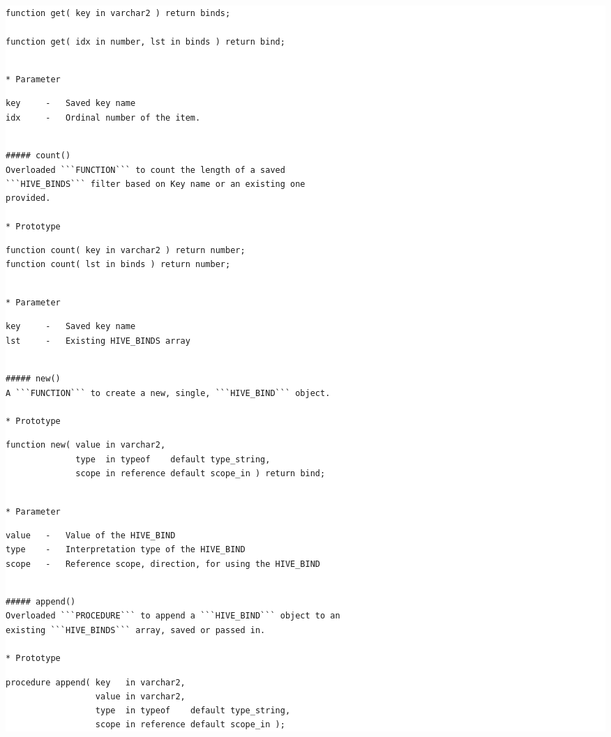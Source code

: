     function get( key in varchar2 ) return binds;

    function get( idx in number, lst in binds ) return bind;
```

* Parameter
```
    key     -   Saved key name
    idx     -   Ordinal number of the item.
```

##### count()
Overloaded ```FUNCTION``` to count the length of a saved
```HIVE_BINDS``` filter based on Key name or an existing one
provided.

* Prototype
```
    function count( key in varchar2 ) return number;
    function count( lst in binds ) return number;
```

* Parameter
```
    key     -   Saved key name
    lst     -   Existing HIVE_BINDS array
```

##### new()
A ```FUNCTION``` to create a new, single, ```HIVE_BIND``` object.

* Prototype
```
    function new( value in varchar2,
                  type  in typeof    default type_string,
                  scope in reference default scope_in ) return bind;
```

* Parameter
```
    value   -   Value of the HIVE_BIND
    type    -   Interpretation type of the HIVE_BIND
    scope   -   Reference scope, direction, for using the HIVE_BIND
```

##### append()
Overloaded ```PROCEDURE``` to append a ```HIVE_BIND``` object to an
existing ```HIVE_BINDS``` array, saved or passed in.

* Prototype
```
    procedure append( key   in varchar2,
                      value in varchar2,
                      type  in typeof    default type_string,
                      scope in reference default scope_in );
